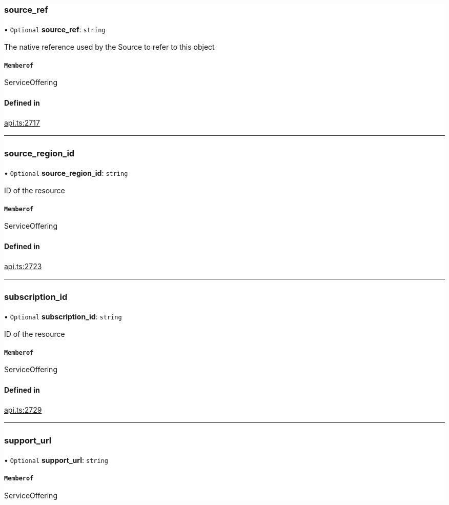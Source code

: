 ### source\_ref

• `Optional` **source\_ref**: `string`

The native reference used by the Source to refer to this object

**`Memberof`**

ServiceOffering

#### Defined in

[api.ts:2717](https://github.com/RedHatInsights/javascript-clients/blob/master/packages/topological-inventory/api.ts#L2717)

___

### source\_region\_id

• `Optional` **source\_region\_id**: `string`

ID of the resource

**`Memberof`**

ServiceOffering

#### Defined in

[api.ts:2723](https://github.com/RedHatInsights/javascript-clients/blob/master/packages/topological-inventory/api.ts#L2723)

___

### subscription\_id

• `Optional` **subscription\_id**: `string`

ID of the resource

**`Memberof`**

ServiceOffering

#### Defined in

[api.ts:2729](https://github.com/RedHatInsights/javascript-clients/blob/master/packages/topological-inventory/api.ts#L2729)

___

### support\_url

• `Optional` **support\_url**: `string`

**`Memberof`**

ServiceOffering
